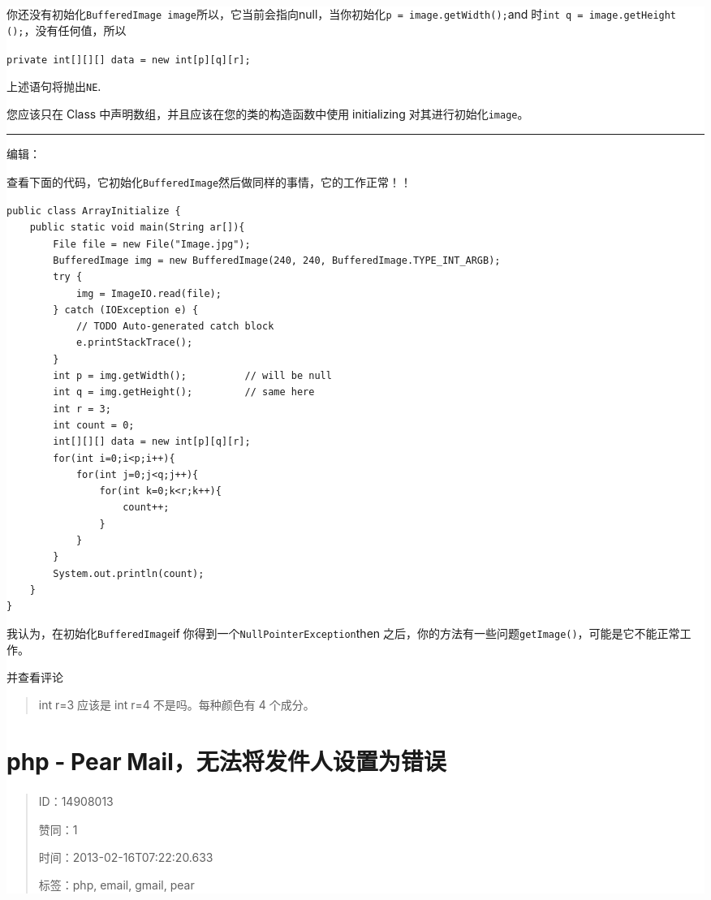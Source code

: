 你还没有初始化`BufferedImage image`所以，它当前会指向null，当你初始化`p = image.getWidth();`and 时`int q = image.getHeight();`，没有任何值，所以

`private int[][][] data = new int[p][q][r];`

上述语句将抛出`NE`.

您应该只在 Class 中声明数组，并且应该在您的类的构造函数中使用 initializing 对其进行初始化`image`。

* * *

编辑：

查看下面的代码，它初始化`BufferedImage`然后做同样的事情，它的工作正常！！

```
public class ArrayInitialize {
    public static void main(String ar[]){
        File file = new File("Image.jpg");
        BufferedImage img = new BufferedImage(240, 240, BufferedImage.TYPE_INT_ARGB);
        try {
            img = ImageIO.read(file);
        } catch (IOException e) {
            // TODO Auto-generated catch block
            e.printStackTrace();
        }
        int p = img.getWidth();          // will be null
        int q = img.getHeight();         // same here
        int r = 3;
        int count = 0;
        int[][][] data = new int[p][q][r];
        for(int i=0;i<p;i++){
            for(int j=0;j<q;j++){
                for(int k=0;k<r;k++){
                    count++;
                }
            }
        }
        System.out.println(count);
    }
} 
```

我认为，在初始化`BufferedImage`if 你得到一个`NullPointerException`then 之后，你的方法有一些问题`getImage()`，可能是它不能正常工作。

并查看评论

> int r=3 应该是 int r=4 不是吗。每种颜色有 4 个成分。

# php - Pear Mail，无法将发件人设置为错误

> ID：14908013
> 
> 赞同：1
> 
> 时间：2013-02-16T07:22:20.633
> 
> 标签：php, email, gmail, pear
